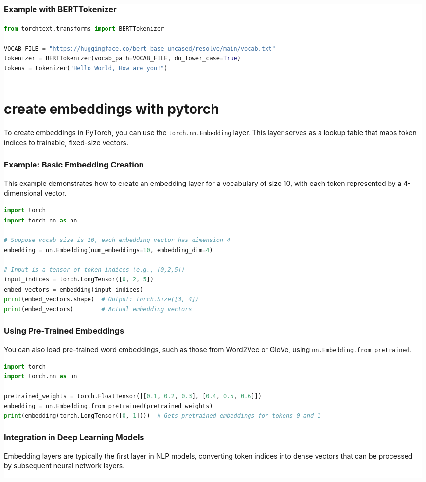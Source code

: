### Example with BERTTokenizer

```python
from torchtext.transforms import BERTTokenizer

VOCAB_FILE = "https://huggingface.co/bert-base-uncased/resolve/main/vocab.txt"
tokenizer = BERTTokenizer(vocab_path=VOCAB_FILE, do_lower_case=True)
tokens = tokenizer("Hello World, How are you!")
```

---

# create embeddings with pytorch

To create embeddings in PyTorch, you can use the `torch.nn.Embedding` layer. This layer serves as a lookup table that maps token indices to trainable, fixed-size vectors.

### Example: Basic Embedding Creation

This example demonstrates how to create an embedding layer for a vocabulary of size 10, with each token represented by a 4-dimensional vector.

```python
import torch
import torch.nn as nn

# Suppose vocab size is 10, each embedding vector has dimension 4
embedding = nn.Embedding(num_embeddings=10, embedding_dim=4)

# Input is a tensor of token indices (e.g., [0,2,5])
input_indices = torch.LongTensor([0, 2, 5])
embed_vectors = embedding(input_indices)
print(embed_vectors.shape)  # Output: torch.Size([3, 4])
print(embed_vectors)        # Actual embedding vectors
```

### Using Pre-Trained Embeddings

You can also load pre-trained word embeddings, such as those from Word2Vec or GloVe, using `nn.Embedding.from_pretrained`.

```python
import torch
import torch.nn as nn

pretrained_weights = torch.FloatTensor([[0.1, 0.2, 0.3], [0.4, 0.5, 0.6]])
embedding = nn.Embedding.from_pretrained(pretrained_weights)
print(embedding(torch.LongTensor([0, 1])))  # Gets pretrained embeddings for tokens 0 and 1
```

### Integration in Deep Learning Models

Embedding layers are typically the first layer in NLP models, converting token indices into dense vectors that can be processed by subsequent neural network layers.

---